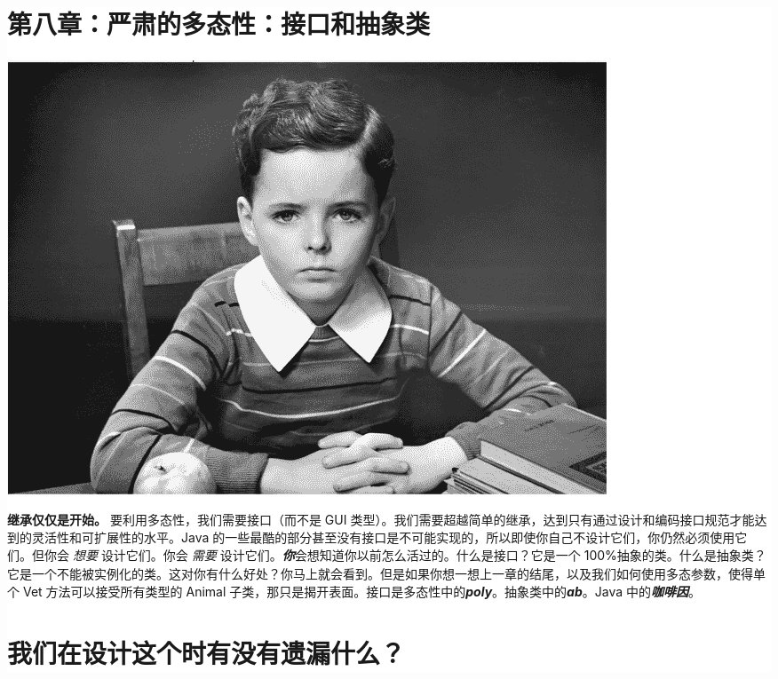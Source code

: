 # 第八章：严肃的多态性：接口和抽象类

![image](img/f0199-01.png)

**继承仅仅是开始。** 要利用多态性，我们需要接口（而不是 GUI 类型）。我们需要超越简单的继承，达到只有通过设计和编码接口规范才能达到的灵活性和可扩展性的水平。Java 的一些最酷的部分甚至没有接口是不可能实现的，所以即使你自己不设计它们，你仍然必须使用它们。但你会 *想要* 设计它们。你会 *需要* 设计它们。***你***会想知道你以前怎么活过的。什么是接口？它是一个 100%抽象的类。什么是抽象类？它是一个不能被实例化的类。这对你有什么好处？你马上就会看到。但是如果你想一想上一章的结尾，以及我们如何使用多态参数，使得单个 Vet 方法可以接受所有类型的 Animal 子类，那只是揭开表面。接口是多态性中的***poly***。抽象类中的***ab***。Java 中的***咖啡因***。

# 我们在设计这个时有没有遗漏什么？

